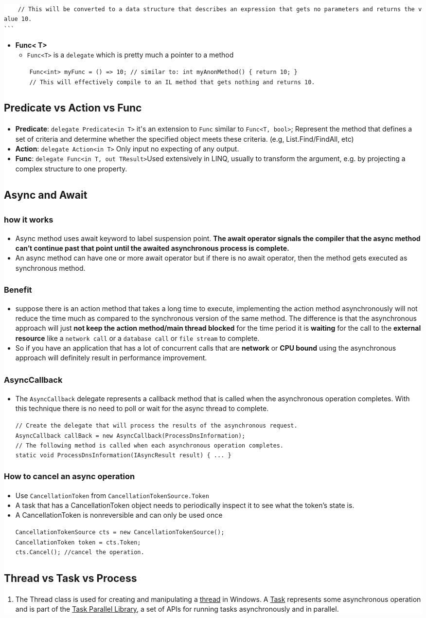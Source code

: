 		// This will be converted to a data structure that describes an expression that gets no parameters and returns the value 10.
	```
- **Func< T>**
	- `Func<T>` is a `delegate` which is pretty much a pointer to a method
	```
		Func<int> myFunc = () => 10; // similar to: int myAnonMethod() { return 10; }
		// This will effectively compile to an IL method that gets nothing and returns 10.
	```
## Predicate vs Action vs Func
-   **Predicate**: `delegate Predicate<in T>` it's an extension to `Func` similar to  `Func<T, bool>`; Represent the method that defines a set of criteria and determine whether the specified object meets these criteria. (e.g, List.Find/FindAll, etc)
-   **Action**: `delegate Action<in T>` Only input no expecting of any output.
-   **Func**: `delegate Func<in T, out TResult>`Used extensively in LINQ, usually to transform the argument, e.g. by projecting a complex structure to one property.
## Async and Await
### how it works
- Async method uses await keyword to label suspension point. **The await operator signals the compiler that the async method can’t continue past that point until the awaited asynchronous process is complete.**
- An async method can have one or more await operator but if there is no await operator, then the method gets executed as synchronous method.
### Benefit
- suppose there is an action method that takes a long time to execute, implementing the action method asynchronously will not reduce the time much as compared to the synchronous version of the same method. The difference is that the asynchronous approach will just **not keep the action method/main thread blocked** for the time period it is **waiting** for the call to the **external resource** like a `network call` or a `database call` or `file stream` to complete.
- So if you have an application that has a lot of concurrent calls that are **network** or **CPU bound** using the asynchronous approach will definitely result in performance improvement.
### AsyncCallback
- The `AsyncCallback` delegate represents a callback method that is called when the asynchronous operation completes. With this technique there is no need to poll or wait for the async thread to complete.
	```
	// Create the delegate that will process the results of the asynchronous request.
	AsyncCallback callBack = new AsyncCallback(ProcessDnsInformation);
	// The following method is called when each asynchronous operation completes.  
	static void ProcessDnsInformation(IAsyncResult result) { ... }
	```
### How to cancel an async operation
- Use `CancellationToken` from `CancellationTokenSource.Token`
- A task that has a CancellationToken object needs to periodically inspect it to see what the token’s state is.
-   A CancellationToken is nonreversible and can only be used once
	```
	CancellationTokenSource cts = new CancellationTokenSource();
	CancellationToken token = cts.Token;
	cts.Cancel(); //cancel the operation.
	```
## Thread vs Task vs Process
1.  The Thread class is used for creating and manipulating a [thread](http://msdn.microsoft.com/en-us/library/windows/desktop/ms684841%28v=vs.85%29.aspx) in Windows. A [Task](http://msdn.microsoft.com/en-us/library/vstudio/system.threading.tasks.task) represents some asynchronous operation and is part of the [Task Parallel Library](http://msdn.microsoft.com/en-us/library/dd460717%28v=vs.110%29.aspx), a set of APIs for running tasks asynchronously and in parallel.